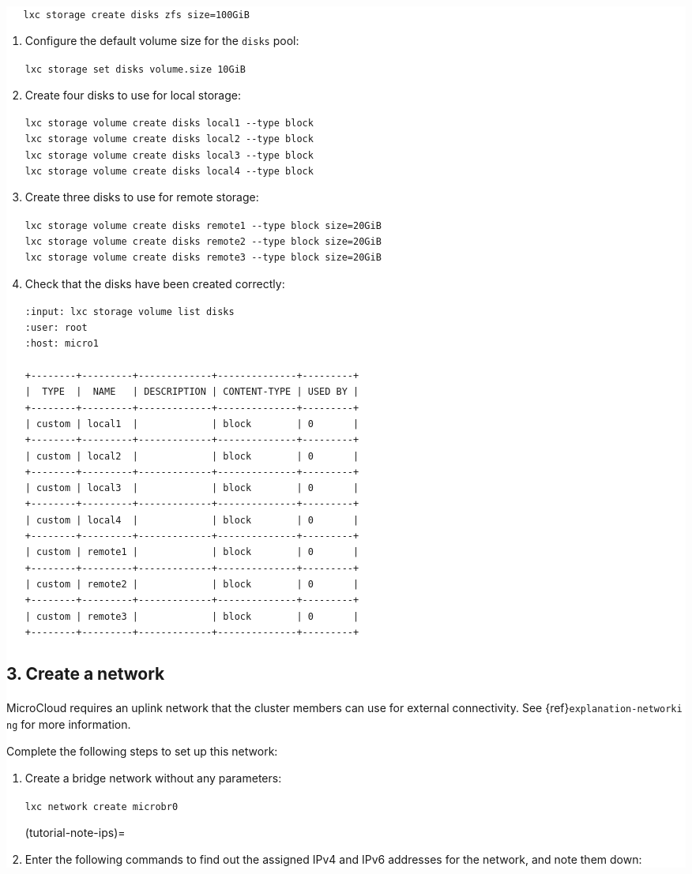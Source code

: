        lxc storage create disks zfs size=100GiB

1. Configure the default volume size for the `disks` pool:

       lxc storage set disks volume.size 10GiB

1. Create four disks to use for local storage:

       lxc storage volume create disks local1 --type block
       lxc storage volume create disks local2 --type block
       lxc storage volume create disks local3 --type block
       lxc storage volume create disks local4 --type block

1. Create three disks to use for remote storage:

       lxc storage volume create disks remote1 --type block size=20GiB
       lxc storage volume create disks remote2 --type block size=20GiB
       lxc storage volume create disks remote3 --type block size=20GiB

1. Check that the disks have been created correctly:

   ```{terminal}
   :input: lxc storage volume list disks
   :user: root
   :host: micro1

   +--------+---------+-------------+--------------+---------+
   |  TYPE  |  NAME   | DESCRIPTION | CONTENT-TYPE | USED BY |
   +--------+---------+-------------+--------------+---------+
   | custom | local1  |             | block        | 0       |
   +--------+---------+-------------+--------------+---------+
   | custom | local2  |             | block        | 0       |
   +--------+---------+-------------+--------------+---------+
   | custom | local3  |             | block        | 0       |
   +--------+---------+-------------+--------------+---------+
   | custom | local4  |             | block        | 0       |
   +--------+---------+-------------+--------------+---------+
   | custom | remote1 |             | block        | 0       |
   +--------+---------+-------------+--------------+---------+
   | custom | remote2 |             | block        | 0       |
   +--------+---------+-------------+--------------+---------+
   | custom | remote3 |             | block        | 0       |
   +--------+---------+-------------+--------------+---------+
   ```

## 3. Create a network

MicroCloud requires an uplink network that the cluster members can use for external connectivity.
See {ref}`explanation-networking` for more information.

Complete the following steps to set up this network:

1. Create a bridge network without any parameters:

       lxc network create microbr0

      (tutorial-note-ips)=
1. Enter the following commands to find out the assigned IPv4 and IPv6 addresses for the network, and note them down:
